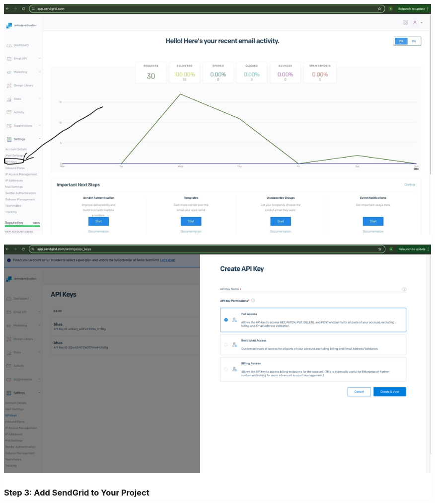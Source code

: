 ![](images/deployment-instructions-images/image9.jpg)

![](images/deployment-instructions-images/image10.jpg)

### Step 3: Add SendGrid to Your Project
